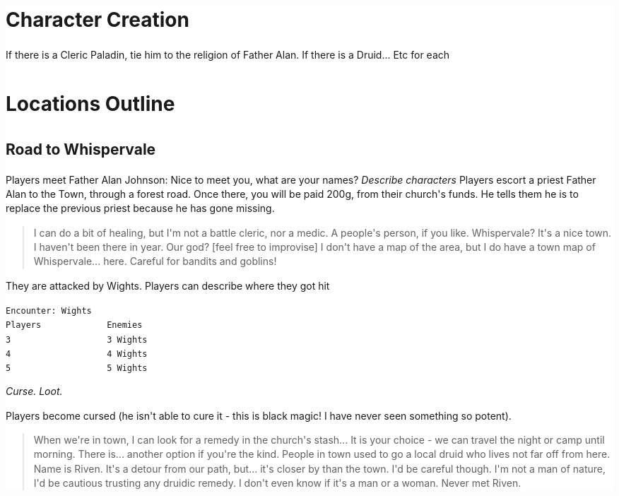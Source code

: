 










# Character Creation
If there is a Cleric Paladin, tie him to the religion of Father Alan.
If there is a Druid...
Etc for each














# Locations Outline

## Road to Whispervale
Players meet Father Alan Johnson: Nice to meet you, what are your names?
_Describe characters_
Players escort a priest Father Alan to the Town, through a forest road. Once there, you will be paid 200g, from their church's funds.
He tells them he is to replace the previous priest because he has gone missing.
> I can do a bit of healing, but I'm not a battle cleric, nor a medic. A people's person, if you like.
> Whispervale? It's a nice town. I haven't been there in year.
> Our god? [feel free to improvise]
> I don't have a map of the area, but I do have a town map of Whispervale... here.
Careful for bandits and goblins!

They are attacked by Wights. Players can describe where they got hit

    Encounter: Wights
    Players             Enemies
    3                   3 Wights
    4                   4 Wights
    5                   5 Wights

_Curse._
_Loot._


Players become cursed (he isn't able to cure it - this is black magic! I have never seen something so potent).
> When we're in town, I can look for a remedy in the church's stash...
> It is your choice - we can travel the night or camp until morning.
> There is... another option if you're the kind. People in town used to go a local druid who lives not far off from here. Name is Riven. It's a detour from our path, but... it's closer by than the town. I'd be careful though. I'm not a man of nature, I'd be cautious trusting any druidic remedy.
> I don't even know if it's a man or a woman. Never met Riven.
